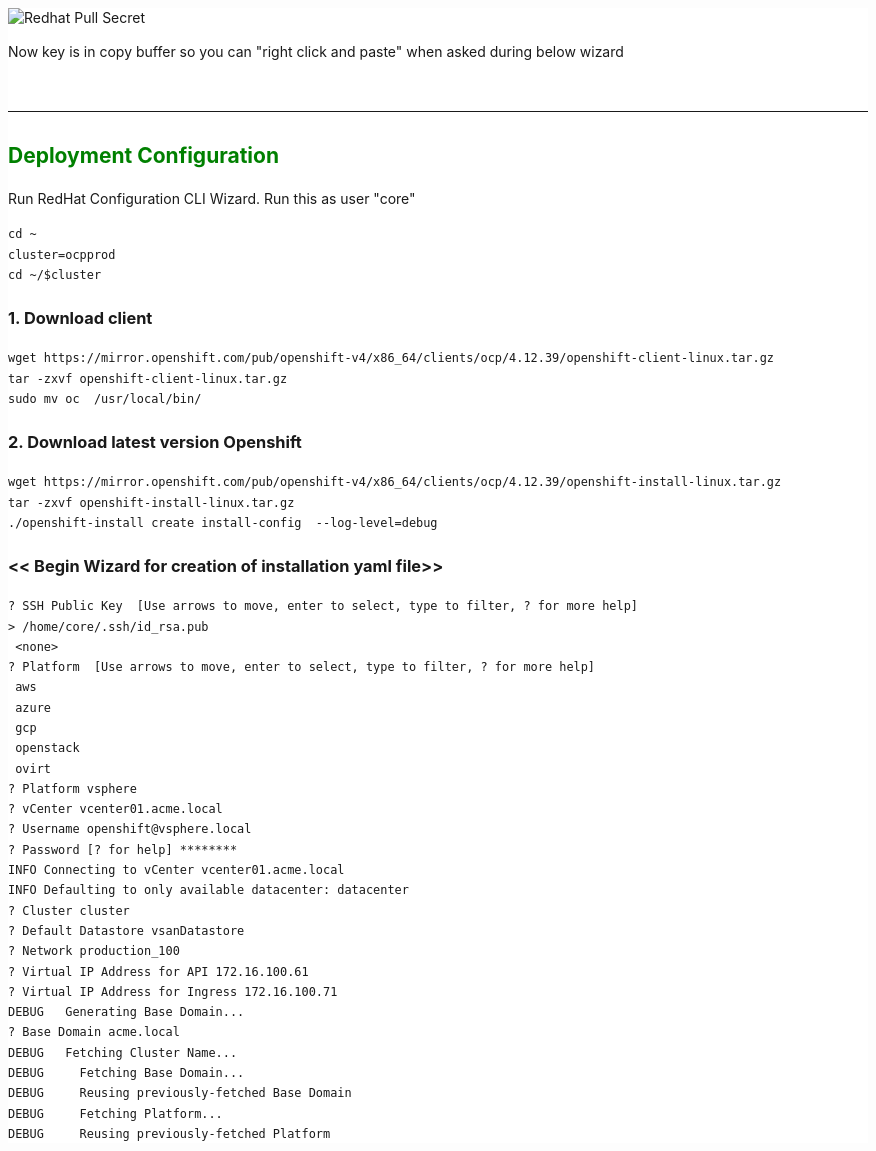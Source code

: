 ![Redhat Pull Secret](./.images/redhat_pull_secret.png)

Now key is in copy buffer so you can "right click and paste" when asked during below wizard

<br>

------

## <span style="color:green"><b> Deployment Configuration</span></b>

Run RedHat Configuration CLI Wizard.  Run this as user "core"

```
cd ~
cluster=ocpprod
cd ~/$cluster
```

### 1. Download client
```
wget https://mirror.openshift.com/pub/openshift-v4/x86_64/clients/ocp/4.12.39/openshift-client-linux.tar.gz
tar -zxvf openshift-client-linux.tar.gz
sudo mv oc  /usr/local/bin/
```

### 2. Download latest version Openshift
```
wget https://mirror.openshift.com/pub/openshift-v4/x86_64/clients/ocp/4.12.39/openshift-install-linux.tar.gz
tar -zxvf openshift-install-linux.tar.gz
./openshift-install create install-config  --log-level=debug
```

 ### << Begin Wizard for creation of installation yaml file>>
 ```
? SSH Public Key  [Use arrows to move, enter to select, type to filter, ? for more help]
> /home/core/.ssh/id_rsa.pub
  <none>
? Platform  [Use arrows to move, enter to select, type to filter, ? for more help]
  aws
  azure
  gcp
  openstack
  ovirt
? Platform vsphere 
? vCenter vcenter01.acme.local
? Username openshift@vsphere.local
? Password [? for help] ********
INFO Connecting to vCenter vcenter01.acme.local
INFO Defaulting to only available datacenter: datacenter
? Cluster cluster
? Default Datastore vsanDatastore
? Network production_100 
? Virtual IP Address for API 172.16.100.61
? Virtual IP Address for Ingress 172.16.100.71
DEBUG   Generating Base Domain...
? Base Domain acme.local
DEBUG   Fetching Cluster Name...
DEBUG     Fetching Base Domain...
DEBUG     Reusing previously-fetched Base Domain
DEBUG     Fetching Platform...
DEBUG     Reusing previously-fetched Platform
 ```